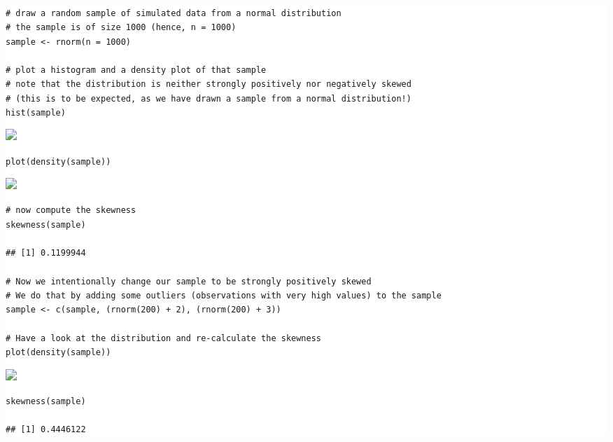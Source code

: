     # draw a random sample of simulated data from a normal distribution
    # the sample is of size 1000 (hence, n = 1000)
    sample <- rnorm(n = 1000)

    # plot a histogram and a density plot of that sample
    # note that the distribution is neither strongly positively nor negatively skewed
    # (this is to be expected, as we have drawn a sample from a normal distribution!)
    hist(sample)

![](/Users/ueli/Dropbox/Teaching/Berkstats/Berkstats/notes/md/Berkstats_Day1_files/figure-markdown_strict/unnamed-chunk-11-1.png)

    plot(density(sample))

![](/Users/ueli/Dropbox/Teaching/Berkstats/Berkstats/notes/md/Berkstats_Day1_files/figure-markdown_strict/unnamed-chunk-11-2.png)

    # now compute the skewness
    skewness(sample)

    ## [1] 0.1199944

    # Now we intentionally change our sample to be strongly positively skewed
    # We do that by adding some outliers (observations with very high values) to the sample 
    sample <- c(sample, (rnorm(200) + 2), (rnorm(200) + 3))

    # Have a look at the distribution and re-calculate the skewness
    plot(density(sample))

![](/Users/ueli/Dropbox/Teaching/Berkstats/Berkstats/notes/md/Berkstats_Day1_files/figure-markdown_strict/unnamed-chunk-11-3.png)

    skewness(sample)

    ## [1] 0.4446122
